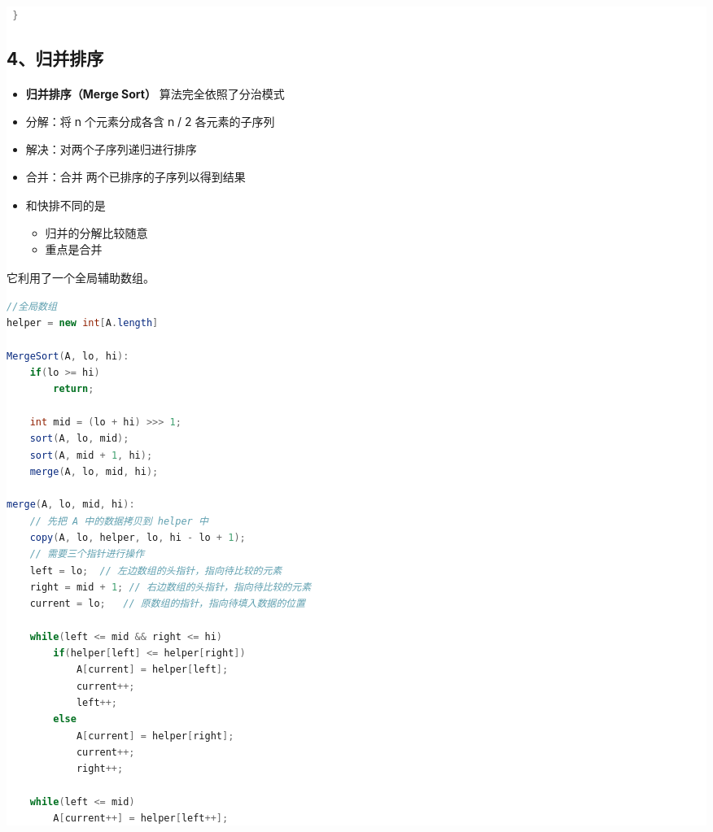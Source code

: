```java
 }
```

## 4、归并排序

- **归并排序（Merge Sort）** 算法完全依照了分治模式
- 分解：将 n 个元素分成各含 n / 2 各元素的子序列
- 解决：对两个子序列递归进行排序
- 合并：合并 两个已排序的子序列以得到结果



- 和快排不同的是
  -  归并的分解比较随意
  -  重点是合并

它利用了一个全局辅助数组。

```java
//全局数组 
helper = new int[A.length]

MergeSort(A, lo, hi):
	if(lo >= hi)
		return;
	
	int mid = (lo + hi) >>> 1;
	sort(A, lo, mid);
	sort(A, mid + 1, hi);
	merge(A, lo, mid, hi);
	
merge(A, lo, mid, hi):
	// 先把 A 中的数据拷贝到 helper 中
	copy(A, lo, helper, lo, hi - lo + 1);
	// 需要三个指针进行操作
	left = lo;	// 左边数组的头指针，指向待比较的元素
	right = mid + 1; // 右边数组的头指针，指向待比较的元素
	current = lo;	// 原数组的指针，指向待填入数据的位置
	
	while(left <= mid && right <= hi)
		if(helper[left] <= helper[right])
			A[current] = helper[left];
			current++;
			left++;
		else
			A[current] = helper[right];
			current++;
			right++;
		
	while(left <= mid)
		A[current++] = helper[left++];
```
